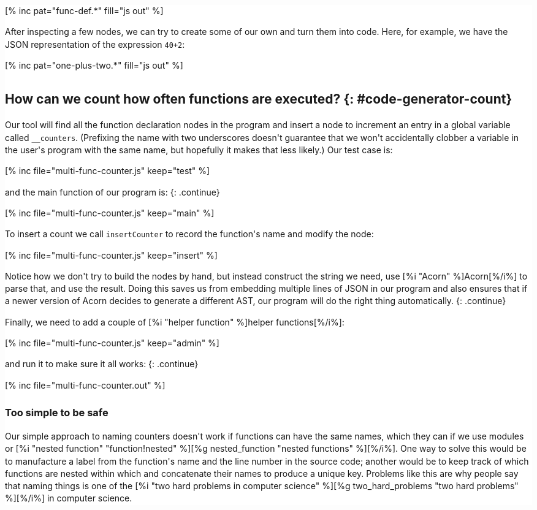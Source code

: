 [% inc pat="func-def.*" fill="js out" %]

After inspecting a few nodes,
we can try to create some of our own and turn them into code.
Here,
for example,
we have the JSON representation of the expression `40+2`:

[% inc pat="one-plus-two.*" fill="js out" %]

## How can we count how often functions are executed? {: #code-generator-count}

Our tool will find all the function declaration nodes in the program
and insert a node to increment an entry in a global variable called `__counters`.
(Prefixing the name with two underscores doesn't guarantee that
we won't accidentally clobber a variable in the user's program with the same name,
but hopefully it makes that less likely.)
Our test case is:

[% inc file="multi-func-counter.js" keep="test" %]

and the main function of our program is:
{: .continue}

[% inc file="multi-func-counter.js" keep="main" %]

To insert a count we call `insertCounter`
to record the function's name and modify the node:

[% inc file="multi-func-counter.js" keep="insert" %]

Notice how we don't try to build the nodes by hand,
but instead construct the string we need,
use [%i "Acorn" %]Acorn[%/i%] to parse that,
and use the result.
Doing this saves us from embedding multiple lines of JSON in our program
and also ensures that if a newer version of Acorn decides to generate a different AST,
our program will do the right thing automatically.
{: .continue}

Finally,
we need to add a couple of [%i "helper function" %]helper functions[%/i%]:

[% inc file="multi-func-counter.js" keep="admin" %]

and run it to make sure it all works:
{: .continue}

[% inc file="multi-func-counter.out" %]

<div class="callout" markdown="1">

### Too simple to be safe

Our simple approach to naming counters doesn't work if functions can have the same names,
which they can if we use modules or [%i "nested function" "function!nested" %][%g nested_function "nested functions" %][%/i%].
One way to solve this would be to manufacture a label from the function's name
and the line number in the source code;
another would be to keep track of which functions are nested within which
and concatenate their names to produce a unique key.
Problems like this are why people say that naming things
is one of the [%i "two hard problems in computer science" %][%g two_hard_problems "two hard problems" %][%/i%] in computer science.

